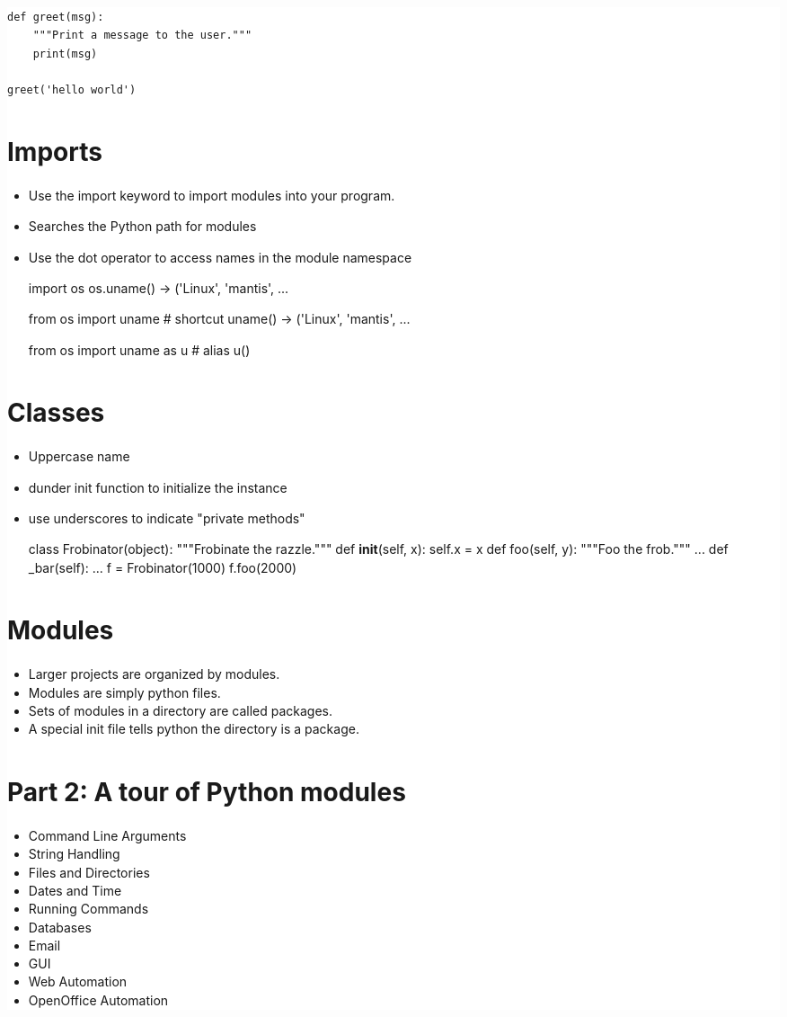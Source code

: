     def greet(msg):
        """Print a message to the user."""
        print(msg)
    
    greet('hello world')

Imports
=======

* Use the import keyword to import modules into your program.
* Searches the Python path for modules
* Use the dot operator to access names in the module namespace

    import os
    os.uname() -> ('Linux', 'mantis', ...
    
    from os import uname        # shortcut
    uname() -> ('Linux', 'mantis', ...
    
    from os import uname as u   # alias
    u()

Classes
=======

* Uppercase name
* dunder init function to initialize the instance
* use underscores to indicate "private methods"

    class Frobinator(object):
        """Frobinate the razzle."""
        def __init__(self, x):
            self.x = x
        def foo(self, y):
            """Foo the frob."""
            ...
        def _bar(self):
            ...
    f = Frobinator(1000)
    f.foo(2000)

Modules
=======

* Larger projects are organized by modules.
* Modules are simply python files.
* Sets of modules in a directory are called packages.
* A special init file tells python the directory is a package.

Part 2: A tour of Python modules
================================

* Command Line Arguments
* String Handling
* Files and Directories
* Dates and Time
* Running Commands
* Databases
* Email
* GUI
* Web Automation
* OpenOffice Automation
